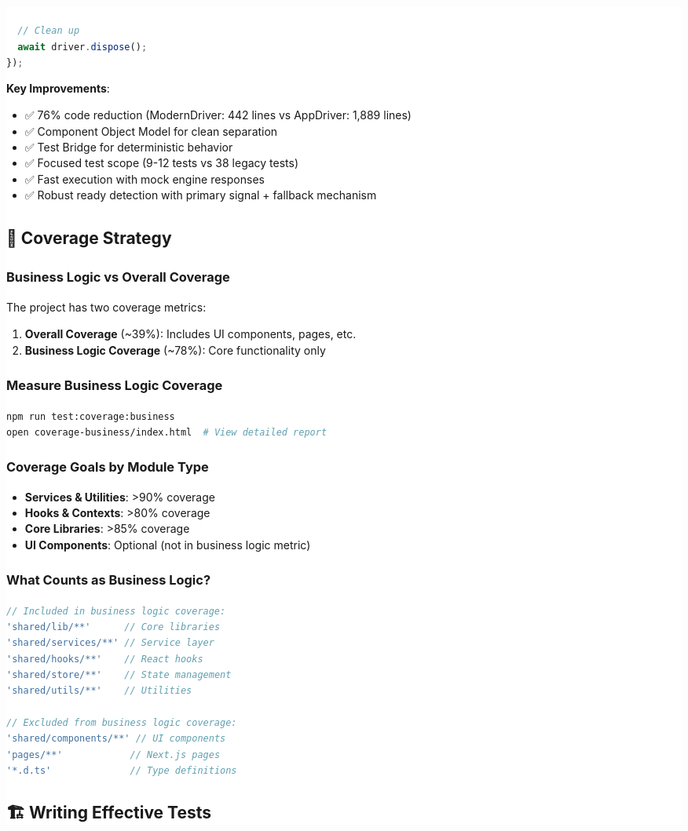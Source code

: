```typescript
  
  // Clean up
  await driver.dispose();
});
```

**Key Improvements**:
- ✅ 76% code reduction (ModernDriver: 442 lines vs AppDriver: 1,889 lines)
- ✅ Component Object Model for clean separation
- ✅ Test Bridge for deterministic behavior
- ✅ Focused test scope (9-12 tests vs 38 legacy tests)
- ✅ Fast execution with mock engine responses
- ✅ Robust ready detection with primary signal + fallback mechanism

## 🎯 Coverage Strategy

### Business Logic vs Overall Coverage
The project has two coverage metrics:

1. **Overall Coverage** (~39%): Includes UI components, pages, etc.
2. **Business Logic Coverage** (~78%): Core functionality only

### Measure Business Logic Coverage
```bash
npm run test:coverage:business
open coverage-business/index.html  # View detailed report
```

### Coverage Goals by Module Type
- **Services & Utilities**: >90% coverage
- **Hooks & Contexts**: >80% coverage  
- **Core Libraries**: >85% coverage
- **UI Components**: Optional (not in business logic metric)

### What Counts as Business Logic?
```javascript
// Included in business logic coverage:
'shared/lib/**'      // Core libraries
'shared/services/**' // Service layer
'shared/hooks/**'    // React hooks
'shared/store/**'    // State management
'shared/utils/**'    // Utilities

// Excluded from business logic coverage:
'shared/components/**' // UI components
'pages/**'            // Next.js pages
'*.d.ts'              // Type definitions
```

## 🏗️ Writing Effective Tests
